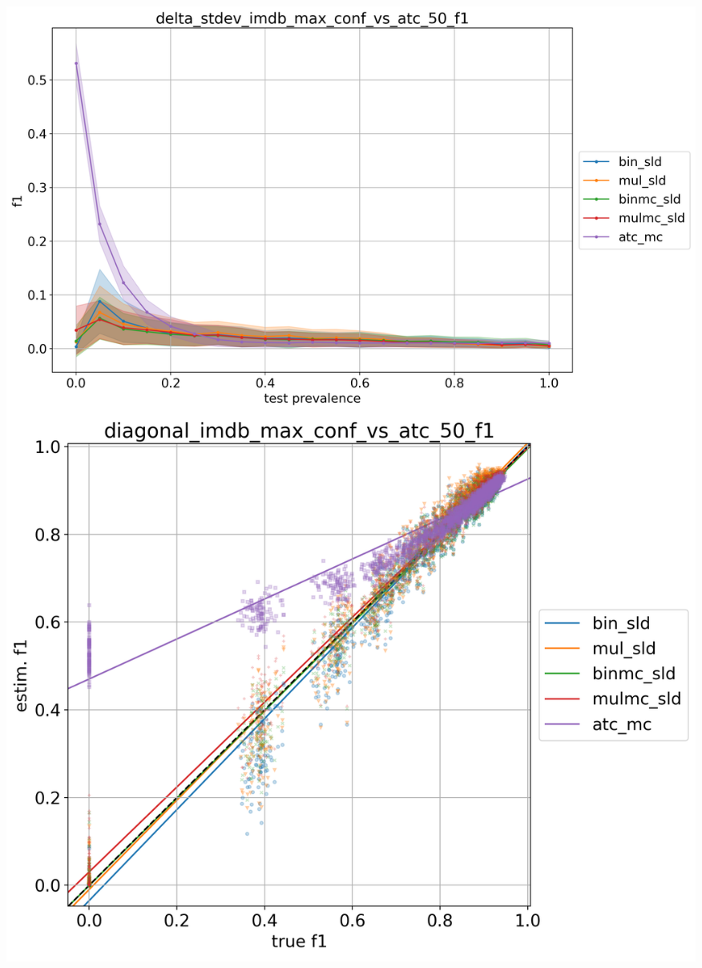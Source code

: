 ![plot_delta_stdev](plot/delta_stdev_imdb_max_conf_vs_atc_50_f1.png)
![plot_diagonal](plot/diagonal_imdb_max_conf_vs_atc_50_f1.png)